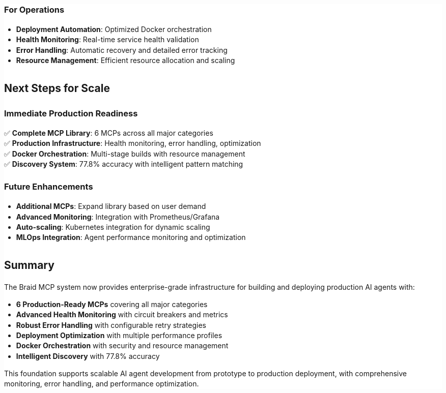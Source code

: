 ### **For Operations**
- **Deployment Automation**: Optimized Docker orchestration
- **Health Monitoring**: Real-time service health validation
- **Error Handling**: Automatic recovery and detailed error tracking
- **Resource Management**: Efficient resource allocation and scaling

## Next Steps for Scale

### **Immediate Production Readiness**
✅ **Complete MCP Library**: 6 MCPs across all major categories  
✅ **Production Infrastructure**: Health monitoring, error handling, optimization  
✅ **Docker Orchestration**: Multi-stage builds with resource management  
✅ **Discovery System**: 77.8% accuracy with intelligent pattern matching  

### **Future Enhancements**
- **Additional MCPs**: Expand library based on user demand
- **Advanced Monitoring**: Integration with Prometheus/Grafana
- **Auto-scaling**: Kubernetes integration for dynamic scaling
- **MLOps Integration**: Agent performance monitoring and optimization

## Summary

The Braid MCP system now provides enterprise-grade infrastructure for building and deploying production AI agents with:

- **6 Production-Ready MCPs** covering all major categories
- **Advanced Health Monitoring** with circuit breakers and metrics
- **Robust Error Handling** with configurable retry strategies  
- **Deployment Optimization** with multiple performance profiles
- **Docker Orchestration** with security and resource management
- **Intelligent Discovery** with 77.8% accuracy

This foundation supports scalable AI agent development from prototype to production deployment, with comprehensive monitoring, error handling, and performance optimization.